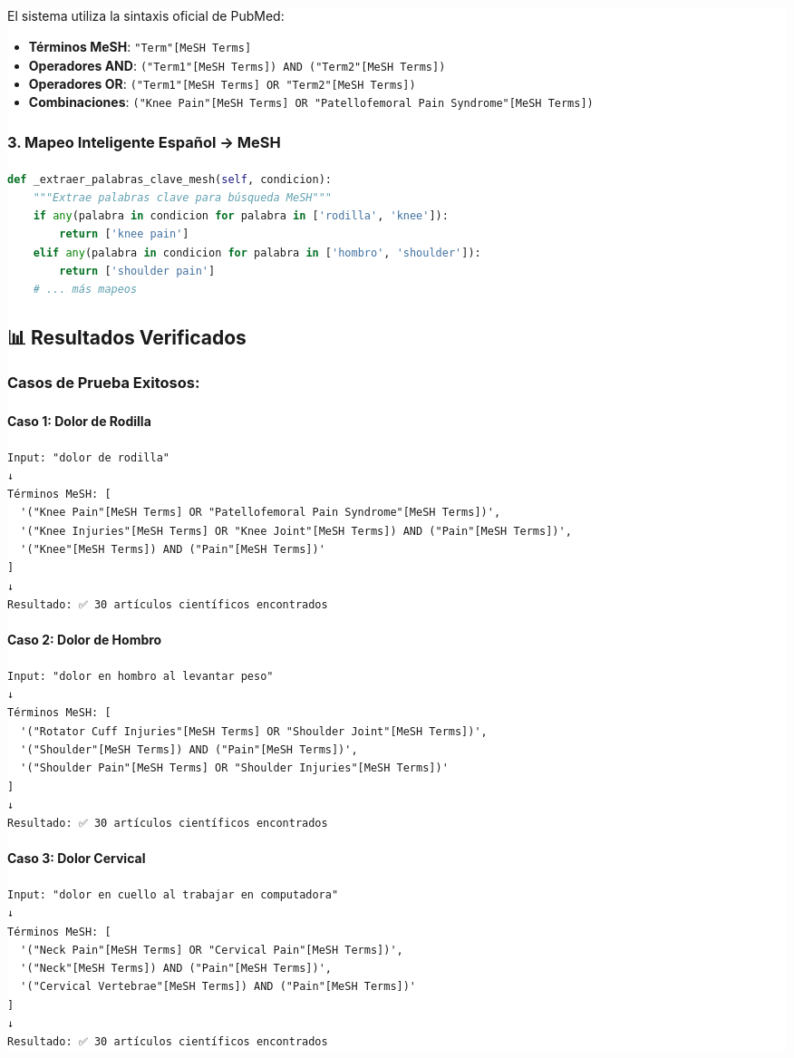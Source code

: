 El sistema utiliza la sintaxis oficial de PubMed:

- **Términos MeSH**: `"Term"[MeSH Terms]`
- **Operadores AND**: `("Term1"[MeSH Terms]) AND ("Term2"[MeSH Terms])`
- **Operadores OR**: `("Term1"[MeSH Terms] OR "Term2"[MeSH Terms])`
- **Combinaciones**: `("Knee Pain"[MeSH Terms] OR "Patellofemoral Pain Syndrome"[MeSH Terms])`

### **3. Mapeo Inteligente Español → MeSH**

```python
def _extraer_palabras_clave_mesh(self, condicion):
    """Extrae palabras clave para búsqueda MeSH"""
    if any(palabra in condicion for palabra in ['rodilla', 'knee']):
        return ['knee pain']
    elif any(palabra in condicion for palabra in ['hombro', 'shoulder']):
        return ['shoulder pain']
    # ... más mapeos
```

## 📊 **Resultados Verificados**

### **Casos de Prueba Exitosos:**

#### **Caso 1: Dolor de Rodilla**
```
Input: "dolor de rodilla"
↓
Términos MeSH: [
  '("Knee Pain"[MeSH Terms] OR "Patellofemoral Pain Syndrome"[MeSH Terms])',
  '("Knee Injuries"[MeSH Terms] OR "Knee Joint"[MeSH Terms]) AND ("Pain"[MeSH Terms])',
  '("Knee"[MeSH Terms]) AND ("Pain"[MeSH Terms])'
]
↓
Resultado: ✅ 30 artículos científicos encontrados
```

#### **Caso 2: Dolor de Hombro**
```
Input: "dolor en hombro al levantar peso"
↓
Términos MeSH: [
  '("Rotator Cuff Injuries"[MeSH Terms] OR "Shoulder Joint"[MeSH Terms])',
  '("Shoulder"[MeSH Terms]) AND ("Pain"[MeSH Terms])',
  '("Shoulder Pain"[MeSH Terms] OR "Shoulder Injuries"[MeSH Terms])'
]
↓
Resultado: ✅ 30 artículos científicos encontrados
```

#### **Caso 3: Dolor Cervical**
```
Input: "dolor en cuello al trabajar en computadora"
↓
Términos MeSH: [
  '("Neck Pain"[MeSH Terms] OR "Cervical Pain"[MeSH Terms])',
  '("Neck"[MeSH Terms]) AND ("Pain"[MeSH Terms])',
  '("Cervical Vertebrae"[MeSH Terms]) AND ("Pain"[MeSH Terms])'
]
↓
Resultado: ✅ 30 artículos científicos encontrados
```
